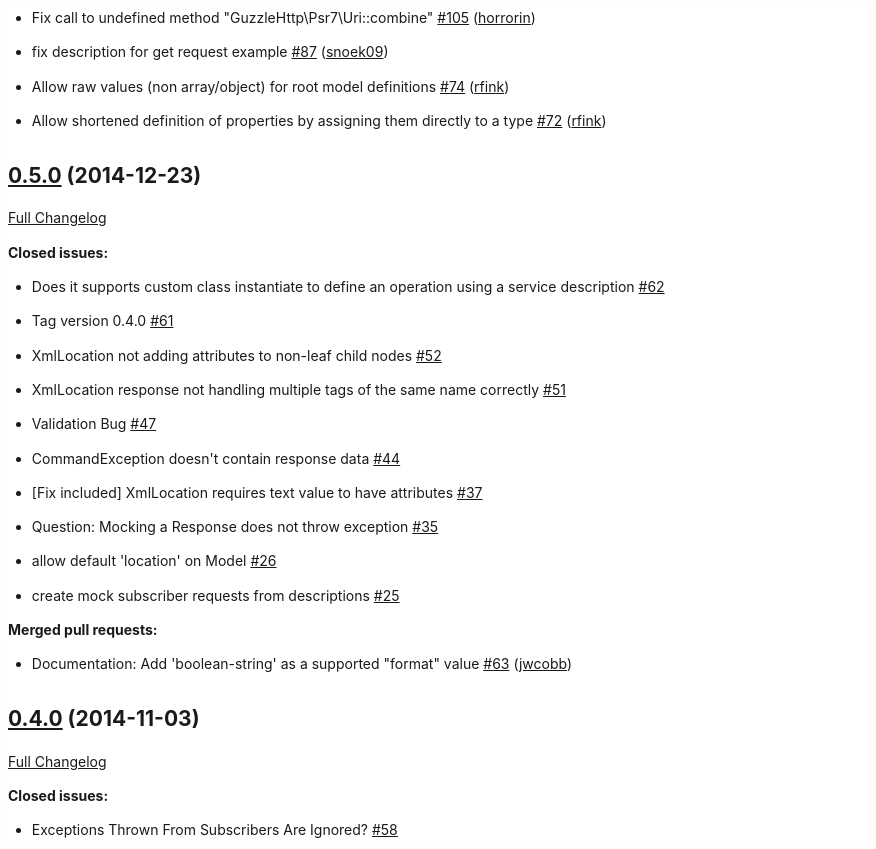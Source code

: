 - Fix call to undefined method "GuzzleHttp\Psr7\Uri::combine" [\#105](https://github.com/guzzle/guzzle-services/pull/105) ([horrorin](https://github.com/horrorin))

- fix description for get request example [\#87](https://github.com/guzzle/guzzle-services/pull/87) ([snoek09](https://github.com/snoek09))

- Allow raw values \(non array/object\) for root model definitions [\#74](https://github.com/guzzle/guzzle-services/pull/74) ([rfink](https://github.com/rfink))

- Allow shortened definition of properties by assigning them directly to a type [\#72](https://github.com/guzzle/guzzle-services/pull/72) ([rfink](https://github.com/rfink))

## [0.5.0](https://github.com/guzzle/guzzle-services/tree/0.5.0) (2014-12-23)

[Full Changelog](https://github.com/guzzle/guzzle-services/compare/0.4.0...0.5.0)

**Closed issues:**

- Does it supports custom class instantiate to define an operation using a service description [\#62](https://github.com/guzzle/guzzle-services/issues/62)

- Tag version 0.4.0 [\#61](https://github.com/guzzle/guzzle-services/issues/61)

- XmlLocation not adding attributes to non-leaf child nodes [\#52](https://github.com/guzzle/guzzle-services/issues/52)

- XmlLocation response not handling multiple tags of the same name correctly [\#51](https://github.com/guzzle/guzzle-services/issues/51)

- Validation Bug [\#47](https://github.com/guzzle/guzzle-services/issues/47)

- CommandException doesn't contain response data [\#44](https://github.com/guzzle/guzzle-services/issues/44)

- \[Fix included\] XmlLocation requires text value to have attributes [\#37](https://github.com/guzzle/guzzle-services/issues/37)

- Question: Mocking a Response does not throw exception [\#35](https://github.com/guzzle/guzzle-services/issues/35)

- allow default 'location' on Model [\#26](https://github.com/guzzle/guzzle-services/issues/26)

- create mock subscriber requests from descriptions [\#25](https://github.com/guzzle/guzzle-services/issues/25)

**Merged pull requests:**

- Documentation: Add 'boolean-string' as a supported "format" value [\#63](https://github.com/guzzle/guzzle-services/pull/63) ([jwcobb](https://github.com/jwcobb))

## [0.4.0](https://github.com/guzzle/guzzle-services/tree/0.4.0) (2014-11-03)

[Full Changelog](https://github.com/guzzle/guzzle-services/compare/0.3.0...0.4.0)

**Closed issues:**

- Exceptions Thrown From Subscribers Are Ignored? [\#58](https://github.com/guzzle/guzzle-services/issues/58)
